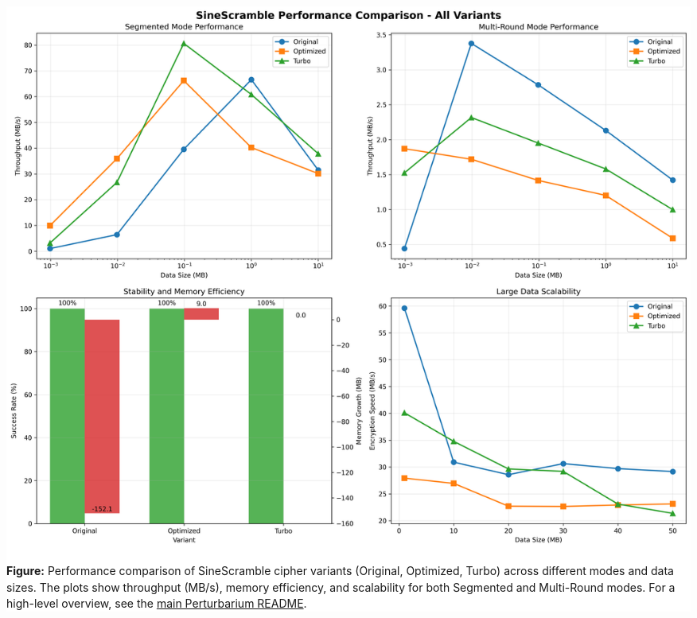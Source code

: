 ![SineScramble Performance Comparison](sinescramble_performance_comparison.png)

**Figure:** Performance comparison of SineScramble cipher variants (Original, Optimized, Turbo) across different modes and data sizes. The plots show throughput (MB/s), memory efficiency, and scalability for both Segmented and Multi-Round modes. For a high-level overview, see the [main Perturbarium README](../../README.md). 